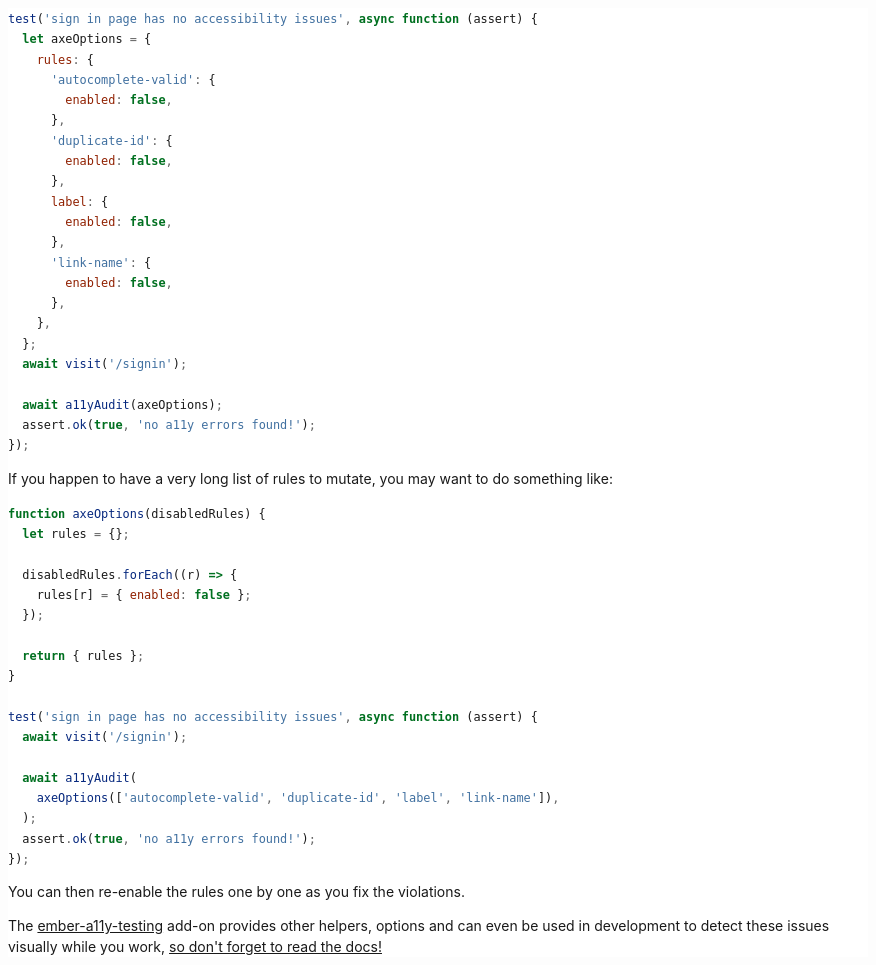 ```js
test('sign in page has no accessibility issues', async function (assert) {
  let axeOptions = {
    rules: {
      'autocomplete-valid': {
        enabled: false,
      },
      'duplicate-id': {
        enabled: false,
      },
      label: {
        enabled: false,
      },
      'link-name': {
        enabled: false,
      },
    },
  };
  await visit('/signin');

  await a11yAudit(axeOptions);
  assert.ok(true, 'no a11y errors found!');
});
```

If you happen to have a very long list of rules to mutate, you may want to do
something like:

```js
function axeOptions(disabledRules) {
  let rules = {};

  disabledRules.forEach((r) => {
    rules[r] = { enabled: false };
  });

  return { rules };
}

test('sign in page has no accessibility issues', async function (assert) {
  await visit('/signin');

  await a11yAudit(
    axeOptions(['autocomplete-valid', 'duplicate-id', 'label', 'link-name']),
  );
  assert.ok(true, 'no a11y errors found!');
});
```

You can then re-enable the rules one by one as you fix the violations.

The [ember-a11y-testing](https://github.com/ember-a11y/ember-a11y-testing)
add-on provides other helpers, options and can even be used in development to
detect these issues visually while you work,
[so don't forget to read the docs!](https://github.com/ember-a11y/ember-a11y-testing)
